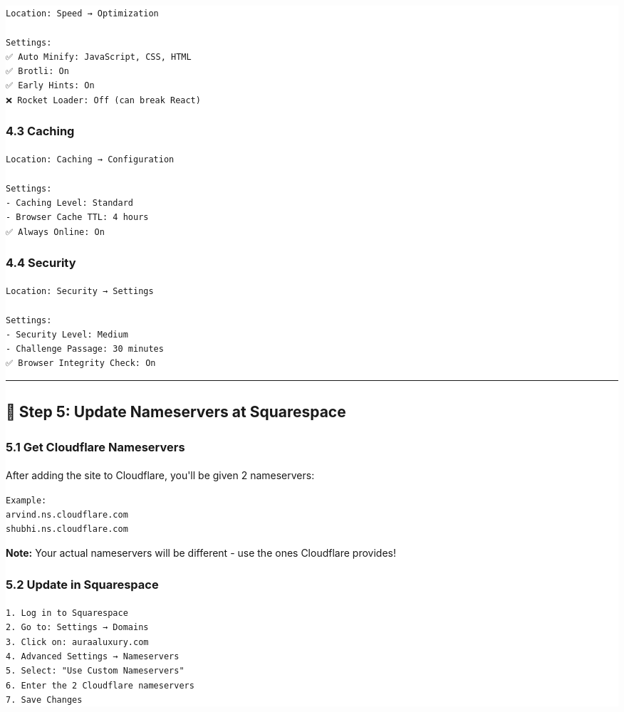 ```
Location: Speed → Optimization

Settings:
✅ Auto Minify: JavaScript, CSS, HTML
✅ Brotli: On
✅ Early Hints: On
❌ Rocket Loader: Off (can break React)
```

### 4.3 Caching

```
Location: Caching → Configuration

Settings:
- Caching Level: Standard
- Browser Cache TTL: 4 hours
✅ Always Online: On
```

### 4.4 Security

```
Location: Security → Settings

Settings:
- Security Level: Medium
- Challenge Passage: 30 minutes
✅ Browser Integrity Check: On
```

---

## 🔄 Step 5: Update Nameservers at Squarespace

### 5.1 Get Cloudflare Nameservers

After adding the site to Cloudflare, you'll be given 2 nameservers:

```
Example:
arvind.ns.cloudflare.com
shubhi.ns.cloudflare.com
```

**Note:** Your actual nameservers will be different - use the ones Cloudflare provides!

### 5.2 Update in Squarespace

```
1. Log in to Squarespace
2. Go to: Settings → Domains
3. Click on: auraaluxury.com
4. Advanced Settings → Nameservers
5. Select: "Use Custom Nameservers"
6. Enter the 2 Cloudflare nameservers
7. Save Changes
```
